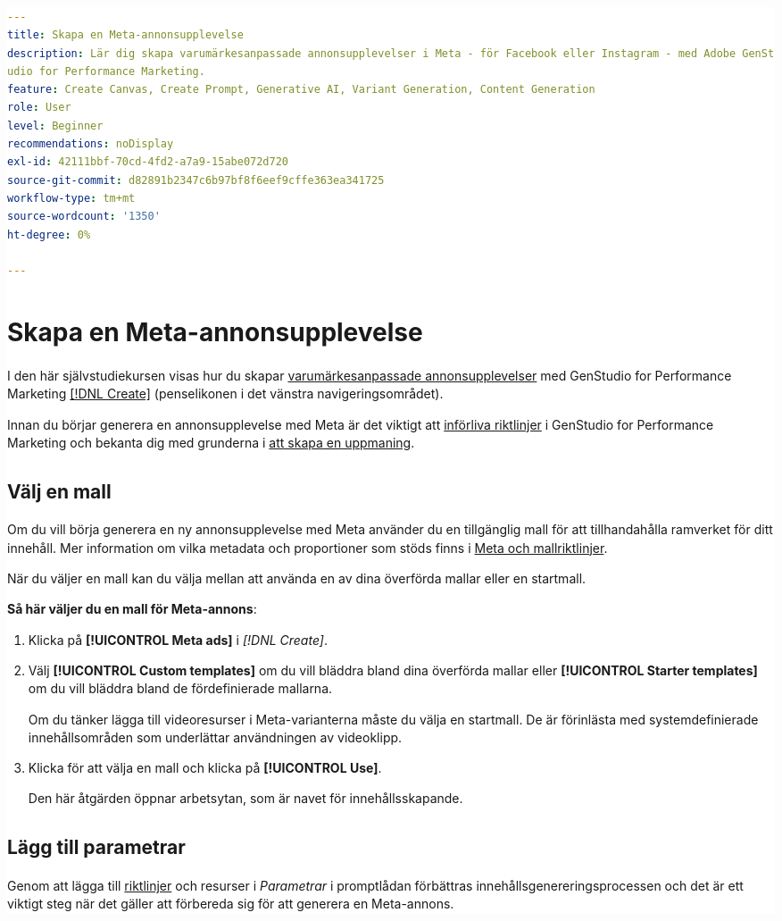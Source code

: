 ```yaml
---
title: Skapa en Meta-annonsupplevelse
description: Lär dig skapa varumärkesanpassade annonsupplevelser i Meta - för Facebook eller Instagram - med Adobe GenStudio for Performance Marketing.
feature: Create Canvas, Create Prompt, Generative AI, Variant Generation, Content Generation
role: User
level: Beginner
recommendations: noDisplay
exl-id: 42111bbf-70cd-4fd2-a7a9-15abe072d720
source-git-commit: d82891b2347c6b97bf8f6eef9cffe363ea341725
workflow-type: tm+mt
source-wordcount: '1350'
ht-degree: 0%

---
```


# Skapa en Meta-annonsupplevelse

I den här självstudiekursen visas hur du skapar [varumärkesanpassade annonsupplevelser](/help/user-guide/create/meta-experiences.md) med GenStudio for Performance Marketing [[!DNL Create]](/help/user-guide/create/overview.md) (penselikonen i det vänstra navigeringsområdet).

Innan du börjar generera en annonsupplevelse med Meta är det viktigt att [införliva riktlinjer](/help/user-guide/guidelines/add-guidelines.md) i GenStudio for Performance Marketing och bekanta dig med grunderna i [att skapa en uppmaning](/help/user-guide/effective-prompts.md).

## Välj en mall

Om du vill börja generera en ny annonsupplevelse med Meta använder du en tillgänglig mall för att tillhandahålla ramverket för ditt innehåll. Mer information om vilka metadata och proportioner som stöds finns i [Meta och mallriktlinjer](/help/user-guide/templates/meta-template.md).

När du väljer en mall kan du välja mellan att använda en av dina överförda mallar eller en startmall.

**Så här väljer du en mall för Meta-annons**:

1. Klicka på **[!UICONTROL Meta ads]** i _[!DNL Create]_.
1. Välj **[!UICONTROL Custom templates]** om du vill bläddra bland dina överförda mallar eller **[!UICONTROL Starter templates]** om du vill bläddra bland de fördefinierade mallarna.

   Om du tänker lägga till videoresurser i Meta-varianterna måste du välja en startmall. De är förinlästa med systemdefinierade innehållsområden som underlättar användningen av videoklipp.

1. Klicka för att välja en mall och klicka på **[!UICONTROL Use]**.

   Den här åtgärden öppnar arbetsytan, som är navet för innehållsskapande.

## Lägg till parametrar

Genom att lägga till [riktlinjer](/help/user-guide/guidelines/overview.md) och resurser i _Parametrar_ i promptlådan förbättras innehållsgenereringsprocessen och det är ett viktigt steg när det gäller att förbereda sig för att generera en Meta-annons.
